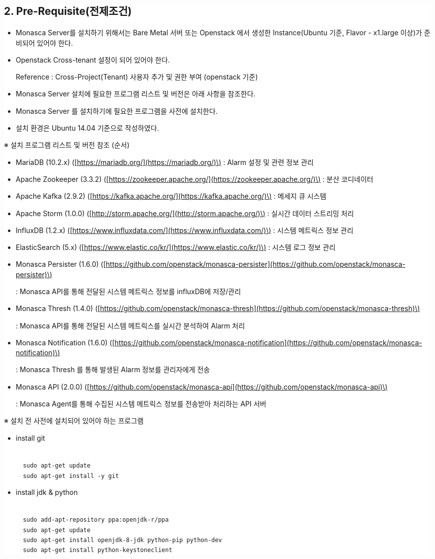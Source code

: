 ## 2.    Pre-Requisite\(전제조건\)

* Monasca Server를 설치하기 위해서는 Bare Metal 서버 또는 Openstack 에서 생성한 Instance\(Ubuntu 기준, Flavor - x1.large 이상\)가 준비되어 있어야 한다.
* Openstack Cross-tenant 설정이 되어 있어야 한다.

  
  Reference : Cross-Project\(Tenant\) 사용자 추가 및 권한 부여 \(openstack 기준\)

* Monasca Server 설치에 필요한 프로그램 리스트 및 버전은 아래 사항을 참조한다.
* Monasca Server 를 설치하기에 필요한 프로그램을 사전에 설치한다.
* 설치 환경은 Ubuntu 14.04 기준으로 작성하였다.

※ 설치 프로그램 리스트 및 버전 참조 \(순서\)  


* MariaDB \(10.2.x\) \([https://mariadb.org/](https://mariadb.org/)\) : Alarm 설정 및 관련 정보 관리 
* Apache Zookeeper \(3.3.2\) \([https://zookeeper.apache.org/](https://zookeeper.apache.org/)\) : 분산 코디네이터
* Apache Kafka \(2.9.2\) \([https://kafka.apache.org/](https://kafka.apache.org/)\) : 메세지 큐 시스템
* Apache Storm \(1.0.0\) \([http://storm.apache.org/](http://storm.apache.org/)\) : 실시간 데이터 스트리밍 처리
* InfluxDB \(1.2.x\) \([https://www.influxdata.com/](https://www.influxdata.com/)\) : 시스템 메트릭스 정보 관리
* ElasticSearch \(5.x\) \([https://www.elastic.co/kr/](https://www.elastic.co/kr/)\) : 시스템 로그 정보 관리
* Monasca Persister \(1.6.0\) \([https://github.com/openstack/monasca-persister](https://github.com/openstack/monasca-persister)\)

   : Monasca API를 통해 전달된 시스템 메트릭스 정보를 influxDB에 저장/관리

* Monasca Thresh \(1.4.0\) \([https://github.com/openstack/monasca-thresh](https://github.com/openstack/monasca-thresh)\)

   : Monasca API를 통해 전달된 시스템 메트릭스를 실시간 분석하여 Alarm 처리

* Monasca Notification \(1.6.0\) \([https://github.com/openstack/monasca-notification](https://github.com/openstack/monasca-notification)\)

   : Monasca Thresh 를 통해 발생된 Alarm 정보를 관리자에게 전송

* Monasca API \(2.0.0\) \([https://github.com/openstack/monasca-api](https://github.com/openstack/monasca-api)\)

   : Monasca Agent를 통해 수집된 시스템 메트릭스 정보를 전송받아 처리하는 API 서버

※ 설치 전 사전에 설치되어 있어야 하는 프로그램  


* install git

  ```text
    
    sudo apt-get update
    sudo apt-get install -y git      
  ```

* install jdk & python

  ```text
         
    sudo add-apt-repository ppa:openjdk-r/ppa
    sudo apt-get update
    sudo apt-get install openjdk-8-jdk python-pip python-dev
    sudo apt-get install python-keystoneclient
  ```

